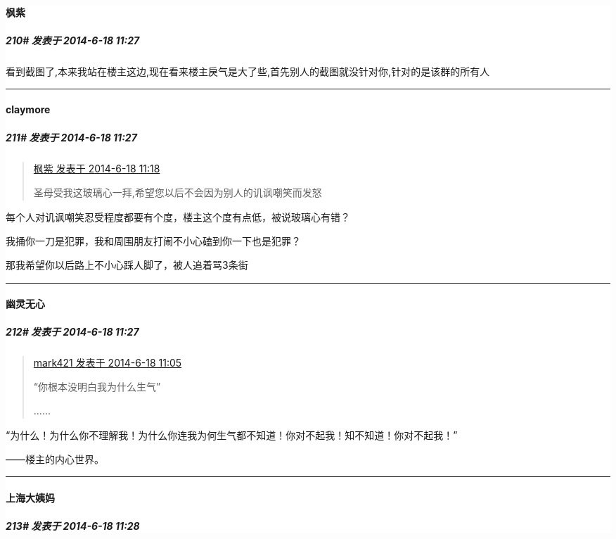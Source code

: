 ####  枫紫  
##### 210#       发表于 2014-6-18 11:27




看到截图了,本来我站在楼主这边,现在看来楼主戾气是大了些,首先别人的截图就没针对你,针对的是该群的所有人







-----

####  claymore  
##### 211#       发表于 2014-6-18 11:27



<blockquote><a href="httphttps://bbs.saraba1st.com/2b/forum.php?mod=redirect&amp;goto=findpost&amp;pid=25767291&amp;ptid=1033769" target="_blank">枫紫 发表于 2014-6-18 11:18</a>

圣母受我这玻璃心一拜,希望您以后不会因为别人的讥讽嘲笑而发怒</blockquote>
每个人对讥讽嘲笑忍受程度都要有个度，楼主这个度有点低，被说玻璃心有错？


我捅你一刀是犯罪，我和周围朋友打闹不小心磕到你一下也是犯罪？


那我希望你以后路上不小心踩人脚了，被人追着骂3条街








-----

####  幽灵无心  
##### 212#       发表于 2014-6-18 11:27



<blockquote><a href="httphttps://bbs.saraba1st.com/2b/forum.php?mod=redirect&amp;goto=findpost&amp;pid=25767023&amp;ptid=1033769" target="_blank">mark421 发表于 2014-6-18 11:05</a>

“你根本没明白我为什么生气”


......</blockquote>
“为什么！为什么你不理解我！为什么你连我为何生气都不知道！你对不起我！知不知道！你对不起我！”

——楼主的内心世界。







-----

####  上海大姨妈  
##### 213#       发表于 2014-6-18 11:28
